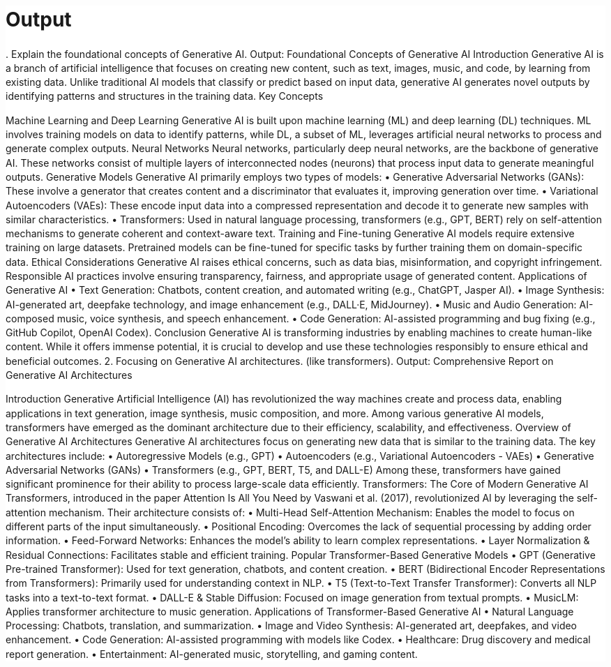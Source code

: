 

# Output
. Explain the foundational concepts of Generative AI.
Output:
Foundational Concepts of Generative AI Introduction Generative AI is a branch of artificial intelligence that focuses on creating new content, such as text, images, music, and code, by learning from existing data. Unlike traditional AI models that classify or predict based on input data, generative AI generates novel outputs by identifying patterns and structures in the training data. Key Concepts

Machine Learning and Deep Learning Generative AI is built upon machine learning (ML) and deep learning (DL) techniques. ML involves training models on data to identify patterns, while DL, a subset of ML, leverages artificial neural networks to process and generate complex outputs.
Neural Networks Neural networks, particularly deep neural networks, are the backbone of generative AI. These networks consist of multiple layers of interconnected nodes (neurons) that process input data to generate meaningful outputs.
Generative Models Generative AI primarily employs two types of models: • Generative Adversarial Networks (GANs): These involve a generator that creates content and a discriminator that evaluates it, improving generation over time. • Variational Autoencoders (VAEs): These encode input data into a compressed representation and decode it to generate new samples with similar characteristics. • Transformers: Used in natural language processing, transformers (e.g., GPT, BERT) rely on self-attention mechanisms to generate coherent and context-aware text.
Training and Fine-tuning Generative AI models require extensive training on large datasets. Pretrained models can be fine-tuned for specific tasks by further training them on domain-specific data.
Ethical Considerations Generative AI raises ethical concerns, such as data bias, misinformation, and copyright infringement. Responsible AI practices involve ensuring transparency, fairness, and appropriate usage of generated content. Applications of Generative AI • Text Generation: Chatbots, content creation, and automated writing (e.g., ChatGPT, Jasper AI). • Image Synthesis: AI-generated art, deepfake technology, and image enhancement (e.g., DALL·E, MidJourney). • Music and Audio Generation: AI-composed music, voice synthesis, and speech enhancement. • Code Generation: AI-assisted programming and bug fixing (e.g., GitHub Copilot, OpenAI Codex). Conclusion Generative AI is transforming industries by enabling machines to create human-like content. While it offers immense potential, it is crucial to develop and use these technologies responsibly to ensure ethical and beneficial outcomes.
2. Focusing on Generative AI architectures. (like transformers).
Output:
Comprehensive Report on Generative AI Architectures

Introduction Generative Artificial Intelligence (AI) has revolutionized the way machines create and process data, enabling applications in text generation, image synthesis, music composition, and more. Among various generative AI models, transformers have emerged as the dominant architecture due to their efficiency, scalability, and effectiveness.
Overview of Generative AI Architectures Generative AI architectures focus on generating new data that is similar to the training data. The key architectures include: • Autoregressive Models (e.g., GPT) • Autoencoders (e.g., Variational Autoencoders - VAEs) • Generative Adversarial Networks (GANs) • Transformers (e.g., GPT, BERT, T5, and DALL-E) Among these, transformers have gained significant prominence for their ability to process large-scale data efficiently.
Transformers: The Core of Modern Generative AI Transformers, introduced in the paper Attention Is All You Need by Vaswani et al. (2017), revolutionized AI by leveraging the self-attention mechanism. Their architecture consists of: • Multi-Head Self-Attention Mechanism: Enables the model to focus on different parts of the input simultaneously. • Positional Encoding: Overcomes the lack of sequential processing by adding order information. • Feed-Forward Networks: Enhances the model’s ability to learn complex representations. • Layer Normalization & Residual Connections: Facilitates stable and efficient training.
Popular Transformer-Based Generative Models • GPT (Generative Pre-trained Transformer): Used for text generation, chatbots, and content creation. • BERT (Bidirectional Encoder Representations from Transformers): Primarily used for understanding context in NLP. • T5 (Text-to-Text Transfer Transformer): Converts all NLP tasks into a text-to-text format. • DALL-E & Stable Diffusion: Focused on image generation from textual prompts. • MusicLM: Applies transformer architecture to music generation.
Applications of Transformer-Based Generative AI • Natural Language Processing: Chatbots, translation, and summarization. • Image and Video Synthesis: AI-generated art, deepfakes, and video enhancement. • Code Generation: AI-assisted programming with models like Codex. • Healthcare: Drug discovery and medical report generation. • Entertainment: AI-generated music, storytelling, and gaming content.